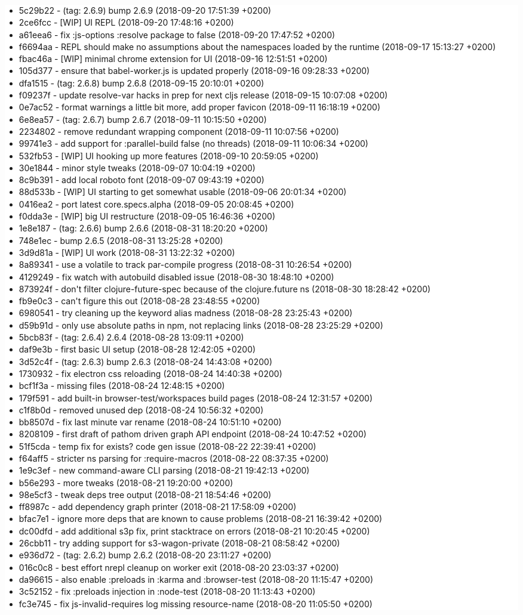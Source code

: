* 5c29b22 - (tag: 2.6.9) bump 2.6.9 (2018-09-20 17:51:39 +0200) <Thomas Heller>
* 2ce6fcc - [WIP] UI REPL (2018-09-20 17:48:16 +0200) <Thomas Heller>
* a61eea6 - fix :js-options :resolve package to false (2018-09-20 17:47:52 +0200) <Thomas Heller>
* f6694aa - REPL should make no assumptions about the namespaces loaded by the runtime (2018-09-17 15:13:27 +0200) <Thomas Heller>
* fbac46a - [WIP] minimal chrome extension for UI (2018-09-16 12:51:51 +0200) <Thomas Heller>
* 105d377 - ensure that babel-worker.js is updated properly (2018-09-16 09:28:33 +0200) <Thomas Heller>
* dfa1515 - (tag: 2.6.8) bump 2.6.8 (2018-09-15 20:10:01 +0200) <Thomas Heller>
* f09237f - update resolve-var hacks in prep for next cljs release (2018-09-15 10:07:08 +0200) <Thomas Heller>
* 0e7ac52 - format warnings a little bit more, add proper favicon (2018-09-11 16:18:19 +0200) <Thomas Heller>
* 6e8ea57 - (tag: 2.6.7) bump 2.6.7 (2018-09-11 10:15:50 +0200) <Thomas Heller>
* 2234802 - remove redundant wrapping component (2018-09-11 10:07:56 +0200) <Thomas Heller>
* 99741e3 - add support for :parallel-build false (no threads) (2018-09-11 10:06:34 +0200) <Thomas Heller>
* 532fb53 - [WIP] UI hooking up more features (2018-09-10 20:59:05 +0200) <Thomas Heller>
* 30e1844 - minor style tweaks (2018-09-07 10:04:19 +0200) <Thomas Heller>
* 8c9b391 - add local roboto font (2018-09-07 09:43:19 +0200) <Thomas Heller>
* 88d533b - [WIP] UI starting to get somewhat usable (2018-09-06 20:01:34 +0200) <Thomas Heller>
* 0416ea2 - port latest core.specs.alpha (2018-09-05 20:08:45 +0200) <Thomas Heller>
* f0dda3e - [WIP] big UI restructure (2018-09-05 16:46:36 +0200) <Thomas Heller>
* 1e8e187 - (tag: 2.6.6) bump 2.6.6 (2018-08-31 18:20:20 +0200) <Thomas Heller>
* 748e1ec - bump 2.6.5 (2018-08-31 13:25:28 +0200) <Thomas Heller>
* 3d9d81a - [WIP] UI work (2018-08-31 13:22:32 +0200) <Thomas Heller>
* 8a89341 - use a volatile to track par-compile progress (2018-08-31 10:26:54 +0200) <Thomas Heller>
* 4129249 - fix watch with autobuild disabled issue (2018-08-30 18:48:10 +0200) <Thomas Heller>
* 873924f - don't filter clojure-future-spec because of the clojure.future ns (2018-08-30 18:28:42 +0200) <Thomas Heller>
* fb9e0c3 - can't figure this out (2018-08-28 23:48:55 +0200) <Thomas Heller>
* 6980541 - try cleaning up the keyword alias madness (2018-08-28 23:25:43 +0200) <Thomas Heller>
* d59b91d - only use absolute paths in npm, not replacing links (2018-08-28 23:25:29 +0200) <Thomas Heller>
* 5bcb83f - (tag: 2.6.4) 2.6.4 (2018-08-28 13:09:11 +0200) <Thomas Heller>
* daf9e3b - first basic UI setup (2018-08-28 12:42:05 +0200) <Thomas Heller>
* 3d52c4f - (tag: 2.6.3) bump 2.6.3 (2018-08-24 14:43:08 +0200) <Thomas Heller>
* 1730932 - fix electron css reloading (2018-08-24 14:40:38 +0200) <Thomas Heller>
* bcf1f3a - missing files (2018-08-24 12:48:15 +0200) <Thomas Heller>
* 179f591 - add built-in browser-test/workspaces build pages (2018-08-24 12:31:57 +0200) <Thomas Heller>
* c1f8b0d - removed unused dep (2018-08-24 10:56:32 +0200) <Thomas Heller>
* bb8507d - fix last minute var rename (2018-08-24 10:51:10 +0200) <Thomas Heller>
* 8208109 - first draft of pathom driven graph API endpoint (2018-08-24 10:47:52 +0200) <Thomas Heller>
* 51f5cda - temp fix for exists? code gen issue (2018-08-22 22:39:41 +0200) <Thomas Heller>
* f64aff5 - stricter ns parsing for :require-macros (2018-08-22 08:37:35 +0200) <Thomas Heller>
* 1e9c3ef - new command-aware CLI parsing (2018-08-21 19:42:13 +0200) <Thomas Heller>
* b56e293 - more tweaks (2018-08-21 19:20:00 +0200) <Thomas Heller>
* 98e5cf3 - tweak deps tree output (2018-08-21 18:54:46 +0200) <Thomas Heller>
* ff8987c - add dependency graph printer (2018-08-21 17:58:09 +0200) <Thomas Heller>
* bfac7e1 - ignore more deps that are known to cause problems (2018-08-21 16:39:42 +0200) <Thomas Heller>
* dc00dfd - add additional s3p fix, print stacktrace on errors (2018-08-21 10:20:45 +0200) <Thomas Heller>
* 26cbb11 - try adding support for s3-wagon-private (2018-08-21 08:58:42 +0200) <Thomas Heller>
* e936d72 - (tag: 2.6.2) bump 2.6.2 (2018-08-20 23:11:27 +0200) <Thomas Heller>
* 016c0c8 - best effort nrepl cleanup on worker exit (2018-08-20 23:03:37 +0200) <Thomas Heller>
* da96615 - also enable :preloads in :karma and :browser-test (2018-08-20 11:15:47 +0200) <Thomas Heller>
* 3c52152 - fix :preloads injection in :node-test (2018-08-20 11:13:43 +0200) <Thomas Heller>
* fc3e745 - fix js-invalid-requires log missing resource-name (2018-08-20 11:05:50 +0200) <Thomas Heller>